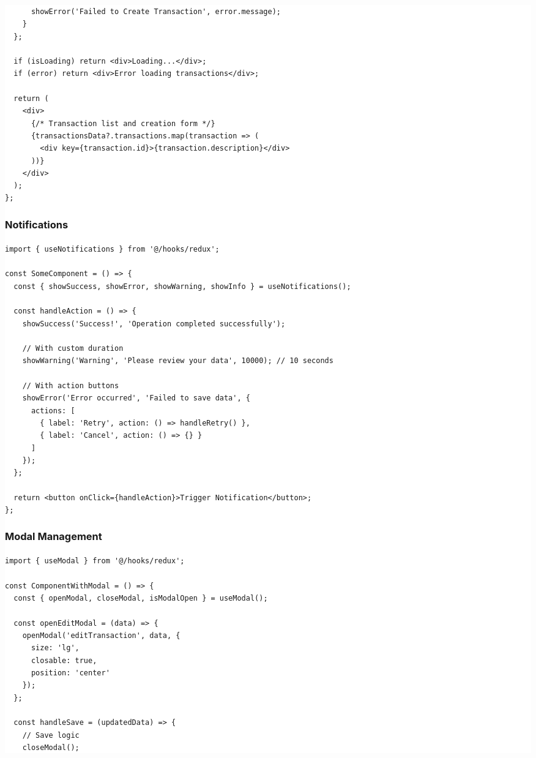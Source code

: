 ```tsx
      showError('Failed to Create Transaction', error.message);
    }
  };

  if (isLoading) return <div>Loading...</div>;
  if (error) return <div>Error loading transactions</div>;

  return (
    <div>
      {/* Transaction list and creation form */}
      {transactionsData?.transactions.map(transaction => (
        <div key={transaction.id}>{transaction.description}</div>
      ))}
    </div>
  );
};
```

### Notifications

```tsx
import { useNotifications } from '@/hooks/redux';

const SomeComponent = () => {
  const { showSuccess, showError, showWarning, showInfo } = useNotifications();

  const handleAction = () => {
    showSuccess('Success!', 'Operation completed successfully');
    
    // With custom duration
    showWarning('Warning', 'Please review your data', 10000); // 10 seconds
    
    // With action buttons
    showError('Error occurred', 'Failed to save data', {
      actions: [
        { label: 'Retry', action: () => handleRetry() },
        { label: 'Cancel', action: () => {} }
      ]
    });
  };

  return <button onClick={handleAction}>Trigger Notification</button>;
};
```

### Modal Management

```tsx
import { useModal } from '@/hooks/redux';

const ComponentWithModal = () => {
  const { openModal, closeModal, isModalOpen } = useModal();

  const openEditModal = (data) => {
    openModal('editTransaction', data, {
      size: 'lg',
      closable: true,
      position: 'center'
    });
  };

  const handleSave = (updatedData) => {
    // Save logic
    closeModal();
```